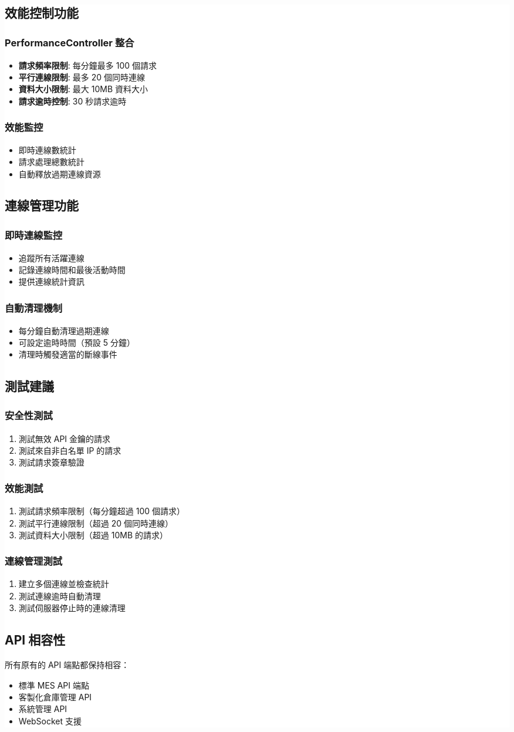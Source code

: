## 效能控制功能

### PerformanceController 整合
- **請求頻率限制**: 每分鐘最多 100 個請求
- **平行連線限制**: 最多 20 個同時連線
- **資料大小限制**: 最大 10MB 資料大小
- **請求逾時控制**: 30 秒請求逾時

### 效能監控
- 即時連線數統計
- 請求處理總數統計
- 自動釋放過期連線資源

## 連線管理功能

### 即時連線監控
- 追蹤所有活躍連線
- 記錄連線時間和最後活動時間
- 提供連線統計資訊

### 自動清理機制
- 每分鐘自動清理過期連線
- 可設定逾時時間（預設 5 分鐘）
- 清理時觸發適當的斷線事件

## 測試建議

### 安全性測試
1. 測試無效 API 金鑰的請求
2. 測試來自非白名單 IP 的請求
3. 測試請求簽章驗證

### 效能測試
1. 測試請求頻率限制（每分鐘超過 100 個請求）
2. 測試平行連線限制（超過 20 個同時連線）
3. 測試資料大小限制（超過 10MB 的請求）

### 連線管理測試
1. 建立多個連線並檢查統計
2. 測試連線逾時自動清理
3. 測試伺服器停止時的連線清理

## API 相容性

所有原有的 API 端點都保持相容：
- 標準 MES API 端點
- 客製化倉庫管理 API
- 系統管理 API
- WebSocket 支援
